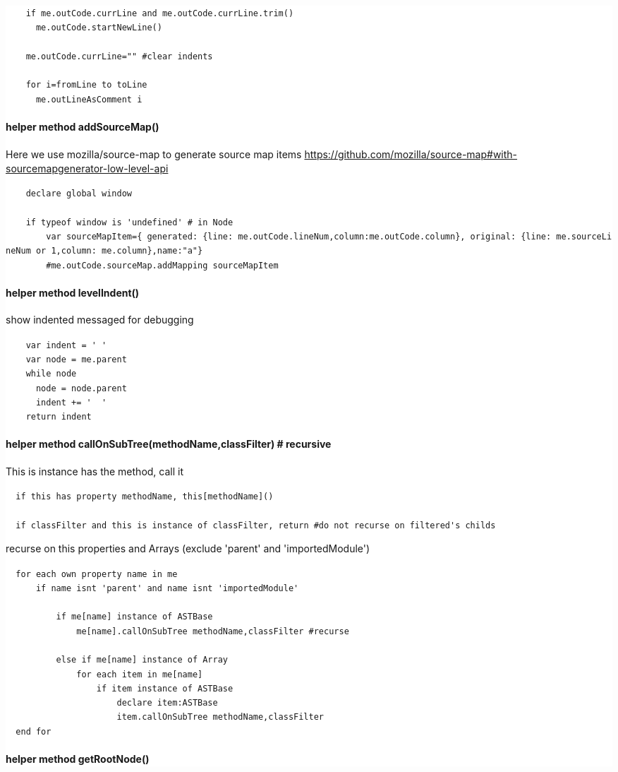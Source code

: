         if me.outCode.currLine and me.outCode.currLine.trim()
          me.outCode.startNewLine()

        me.outCode.currLine="" #clear indents

        for i=fromLine to toLine
          me.outLineAsComment i


#### helper method addSourceMap()
Here we use mozilla/source-map to generate source map items
https://github.com/mozilla/source-map#with-sourcemapgenerator-low-level-api

        declare global window

        if typeof window is 'undefined' # in Node
            var sourceMapItem={ generated: {line: me.outCode.lineNum,column:me.outCode.column}, original: {line: me.sourceLineNum or 1,column: me.column},name:"a"}
            #me.outCode.sourceMap.addMapping sourceMapItem


#### helper method levelIndent()
show indented messaged for debugging

        var indent = ' '
        var node = me.parent
        while node
          node = node.parent
          indent += '  '
        return indent


#### helper method callOnSubTree(methodName,classFilter) # recursive

This is instance has the method, call it

      if this has property methodName, this[methodName]()

      if classFilter and this is instance of classFilter, return #do not recurse on filtered's childs

recurse on this properties and Arrays (exclude 'parent' and 'importedModule')

      for each own property name in me
          if name isnt 'parent' and name isnt 'importedModule'

              if me[name] instance of ASTBase 
                  me[name].callOnSubTree methodName,classFilter #recurse

              else if me[name] instance of Array
                  for each item in me[name]
                      if item instance of ASTBase
                          declare item:ASTBase
                          item.callOnSubTree methodName,classFilter
      end for


#### helper method getRootNode()
